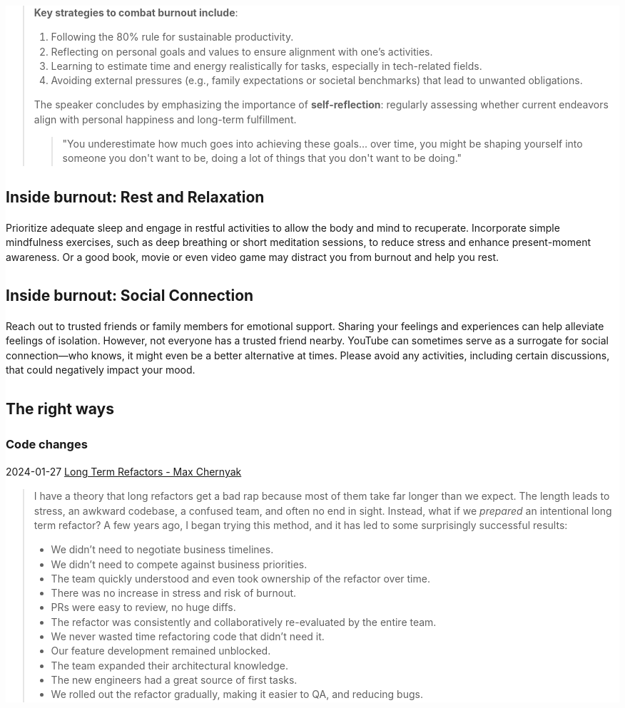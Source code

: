 > **Key strategies to combat burnout include**:
>
> 1. Following the 80% rule for sustainable productivity.
> 2. Reflecting on personal goals and values to ensure alignment with one’s activities.
> 3. Learning to estimate time and energy realistically for tasks, especially in tech-related fields.
> 4. Avoiding external pressures (e.g., family expectations or societal benchmarks) that lead to unwanted obligations.
>
> The speaker concludes by emphasizing the importance of **self-reflection**: regularly assessing whether current endeavors align with personal happiness and long-term fulfillment.
>
> > "You underestimate how much goes into achieving these goals... over time, you might be shaping yourself into someone you don't want to be, doing a lot of things that you don't want to be doing."



## Inside burnout: Rest and Relaxation

Prioritize adequate sleep and engage in restful activities to allow the body and mind to recuperate.  Incorporate simple mindfulness exercises, such as deep breathing or short meditation sessions, to reduce stress and enhance present-moment awareness. Or a good book, movie or even video game may distract you from burnout and help you rest. 



## Inside burnout: Social Connection

Reach out to trusted friends or family members for emotional support. Sharing your feelings and experiences can help alleviate feelings of isolation. However, not everyone has a trusted friend nearby. YouTube can sometimes serve as a surrogate for social connection—who knows, it might even be a better alternative at times. Please avoid any activities, including certain discussions, that could negatively impact your mood.



## The right ways

### Code changes

2024-01-27 [Long Term Refactors - Max Chernyak](https://max.engineer/long-term-refactors) 

> I have a theory that long refactors get a bad rap because most of them take far longer than we expect. The length leads to stress, an awkward codebase, a confused team, and often no end in sight. Instead, what if we *prepared* an intentional long term refactor? A few years ago, I began trying this method, and it has led to some surprisingly successful results:
>
> - We didn’t need to negotiate business timelines.
> - We didn’t need to compete against business priorities.
> - The team quickly understood and even took ownership of the refactor over time.
> - There was no increase in stress and risk of burnout.
> - PRs were easy to review, no huge diffs.
> - The refactor was consistently and collaboratively re-evaluated by the entire team.
> - We never wasted time refactoring code that didn’t need it.
> - Our feature development remained unblocked.
> - The team expanded their architectural knowledge.
> - The new engineers had a great source of first tasks.
> - We rolled out the refactor gradually, making it easier to QA, and reducing bugs.
